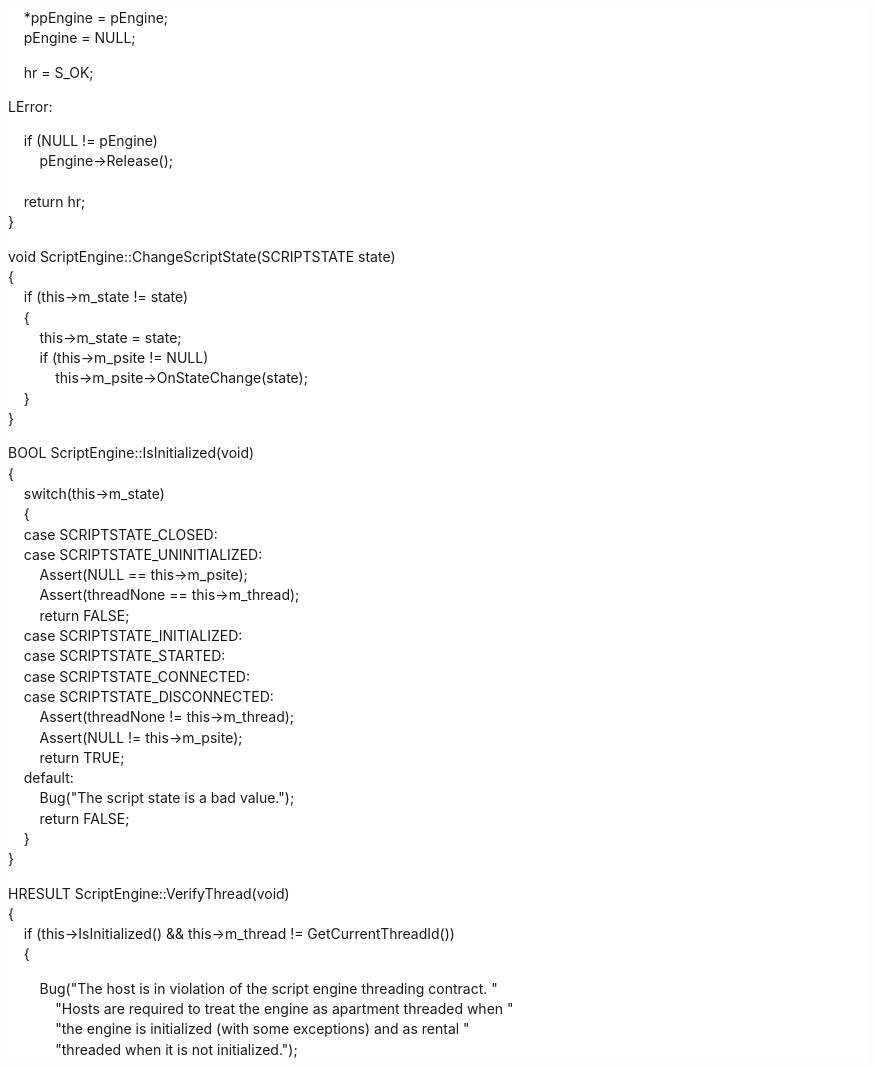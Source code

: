     \*ppEngine = pEngine;  
    pEngine = NULL;

    hr = S\_OK;       

LError:

    if (NULL \!= pEngine)  
        pEngine-\>Release();  
         
    return hr;  
}

void ScriptEngine::ChangeScriptState(SCRIPTSTATE state)  
{  
    if (this-\>m\_state \!= state)  
    {  
        this-\>m\_state = state;  
        if (this-\>m\_psite \!= NULL)  
            this-\>m\_psite-\>OnStateChange(state);  
    }  
}

BOOL ScriptEngine::IsInitialized(void)  
{  
    switch(this-\>m\_state)  
    {  
    case SCRIPTSTATE\_CLOSED:  
    case SCRIPTSTATE\_UNINITIALIZED:  
        Assert(NULL == this-\>m\_psite);  
        Assert(threadNone == this-\>m\_thread);  
        return FALSE;  
    case SCRIPTSTATE\_INITIALIZED:  
    case SCRIPTSTATE\_STARTED:  
    case SCRIPTSTATE\_CONNECTED:  
    case SCRIPTSTATE\_DISCONNECTED:  
        Assert(threadNone \!= this-\>m\_thread);  
        Assert(NULL \!= this-\>m\_psite);  
        return TRUE;  
    default:  
        Bug("The script state is a bad value.");  
        return FALSE;  
    }  
}

HRESULT ScriptEngine::VerifyThread(void)  
{  
    if (this-\>IsInitialized() && this-\>m\_thread \!= GetCurrentThreadId())  
    {

        Bug("The host is in violation of the script engine threading contract. "  
            "Hosts are required to treat the engine as apartment threaded when "  
            "the engine is initialized (with some exceptions) and as rental "  
            "threaded when it is not initialized.");
